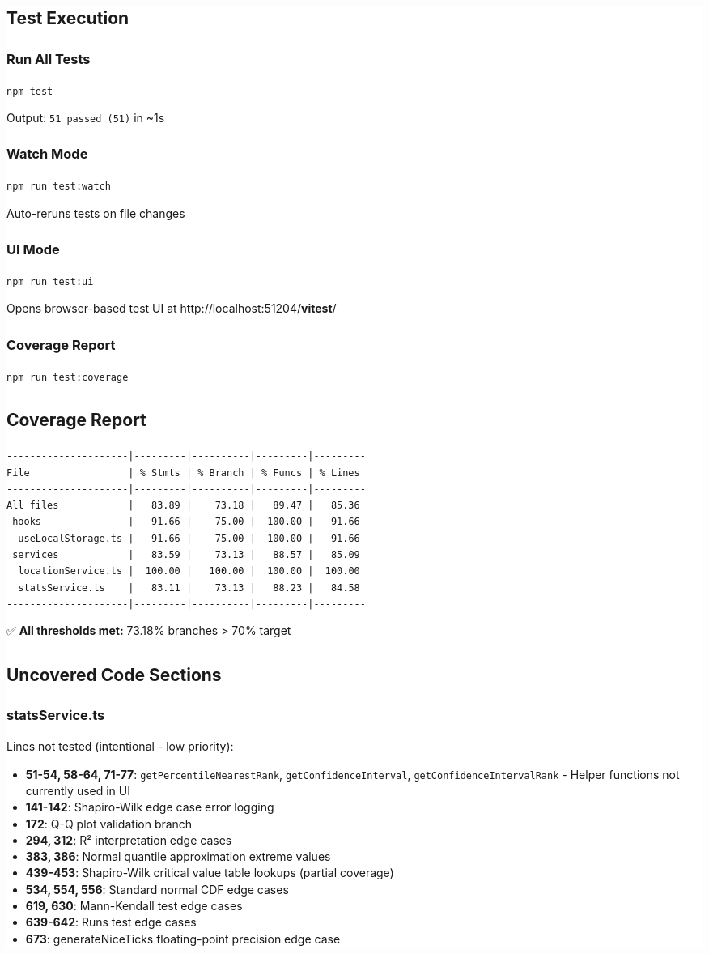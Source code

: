 ## Test Execution

### Run All Tests
```bash
npm test
```
Output: `51 passed (51)` in ~1s

### Watch Mode
```bash
npm run test:watch
```
Auto-reruns tests on file changes

### UI Mode
```bash
npm run test:ui
```
Opens browser-based test UI at http://localhost:51204/__vitest__/

### Coverage Report
```bash
npm run test:coverage
```

## Coverage Report

```
---------------------|---------|----------|---------|---------
File                 | % Stmts | % Branch | % Funcs | % Lines
---------------------|---------|----------|---------|---------
All files            |   83.89 |    73.18 |   89.47 |   85.36
 hooks               |   91.66 |    75.00 |  100.00 |   91.66
  useLocalStorage.ts |   91.66 |    75.00 |  100.00 |   91.66
 services            |   83.59 |    73.13 |   88.57 |   85.09
  locationService.ts |  100.00 |   100.00 |  100.00 |  100.00
  statsService.ts    |   83.11 |    73.13 |   88.23 |   84.58
---------------------|---------|----------|---------|---------
```

✅ **All thresholds met:** 73.18% branches > 70% target

## Uncovered Code Sections

### statsService.ts
Lines not tested (intentional - low priority):
- **51-54, 58-64, 71-77**: `getPercentileNearestRank`, `getConfidenceInterval`, `getConfidenceIntervalRank` - Helper functions not currently used in UI
- **141-142**: Shapiro-Wilk edge case error logging
- **172**: Q-Q plot validation branch
- **294, 312**: R² interpretation edge cases
- **383, 386**: Normal quantile approximation extreme values
- **439-453**: Shapiro-Wilk critical value table lookups (partial coverage)
- **534, 554, 556**: Standard normal CDF edge cases
- **619, 630**: Mann-Kendall test edge cases
- **639-642**: Runs test edge cases
- **673**: generateNiceTicks floating-point precision edge case
